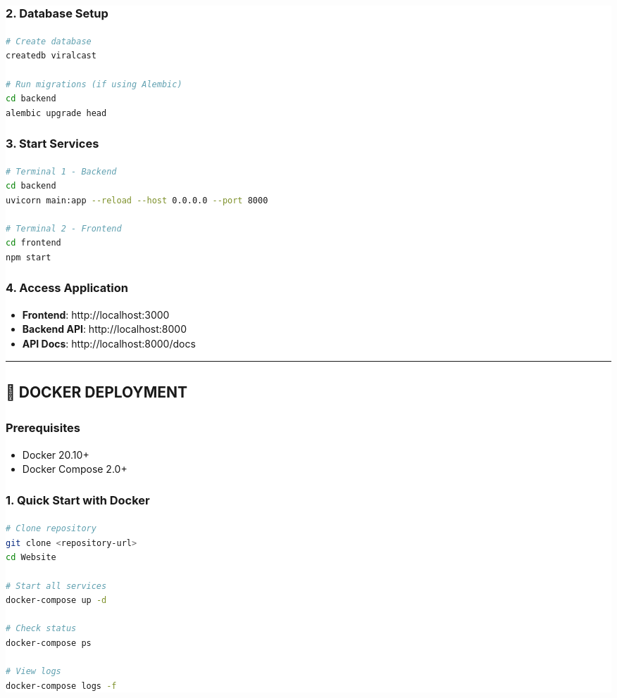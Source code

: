 ```bash
```

### **2. Database Setup**
```bash
# Create database
createdb viralcast

# Run migrations (if using Alembic)
cd backend
alembic upgrade head
```

### **3. Start Services**
```bash
# Terminal 1 - Backend
cd backend
uvicorn main:app --reload --host 0.0.0.0 --port 8000

# Terminal 2 - Frontend
cd frontend
npm start
```

### **4. Access Application**
- **Frontend**: http://localhost:3000
- **Backend API**: http://localhost:8000
- **API Docs**: http://localhost:8000/docs

---

## 🐳 **DOCKER DEPLOYMENT**

### **Prerequisites**
- Docker 20.10+
- Docker Compose 2.0+

### **1. Quick Start with Docker**
```bash
# Clone repository
git clone <repository-url>
cd Website

# Start all services
docker-compose up -d

# Check status
docker-compose ps

# View logs
docker-compose logs -f
```
